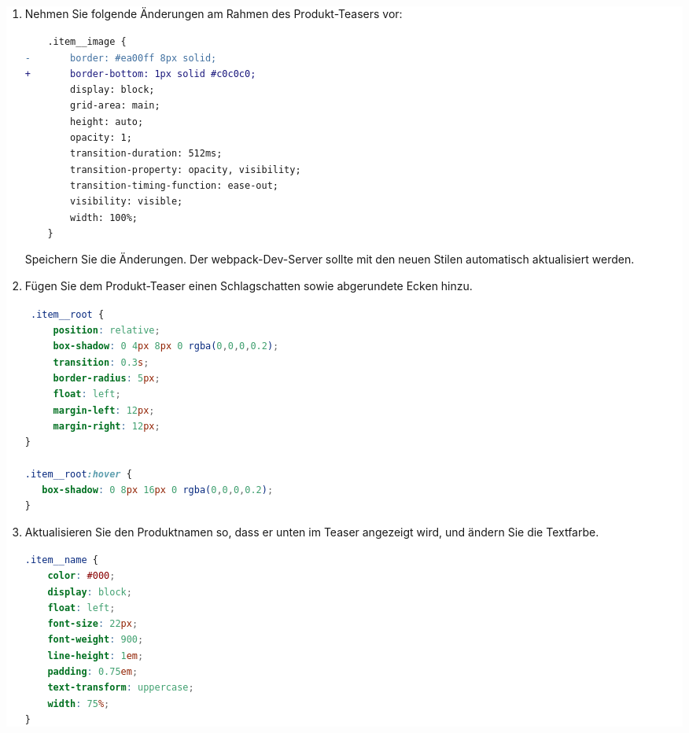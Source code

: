 1. Nehmen Sie folgende Änderungen am Rahmen des Produkt-Teasers vor:

   ```diff
       .item__image {
   -       border: #ea00ff 8px solid;
   +       border-bottom: 1px solid #c0c0c0;
           display: block;
           grid-area: main;
           height: auto;
           opacity: 1;
           transition-duration: 512ms;
           transition-property: opacity, visibility;
           transition-timing-function: ease-out;
           visibility: visible;
           width: 100%;
       }
   ```

   Speichern Sie die Änderungen. Der webpack-Dev-Server sollte mit den neuen Stilen automatisch aktualisiert werden.

1. Fügen Sie dem Produkt-Teaser einen Schlagschatten sowie abgerundete Ecken hinzu.

   ```scss
    .item__root {
        position: relative;
        box-shadow: 0 4px 8px 0 rgba(0,0,0,0.2);
        transition: 0.3s;
        border-radius: 5px;
        float: left;
        margin-left: 12px;
        margin-right: 12px;
   }
   
   .item__root:hover {
      box-shadow: 0 8px 16px 0 rgba(0,0,0,0.2);
   }
   ```

1. Aktualisieren Sie den Produktnamen so, dass er unten im Teaser angezeigt wird, und ändern Sie die Textfarbe.

   ```css
   .item__name {
       color: #000;
       display: block;
       float: left;
       font-size: 22px;
       font-weight: 900;
       line-height: 1em;
       padding: 0.75em;
       text-transform: uppercase;
       width: 75%;
   }
   ```
